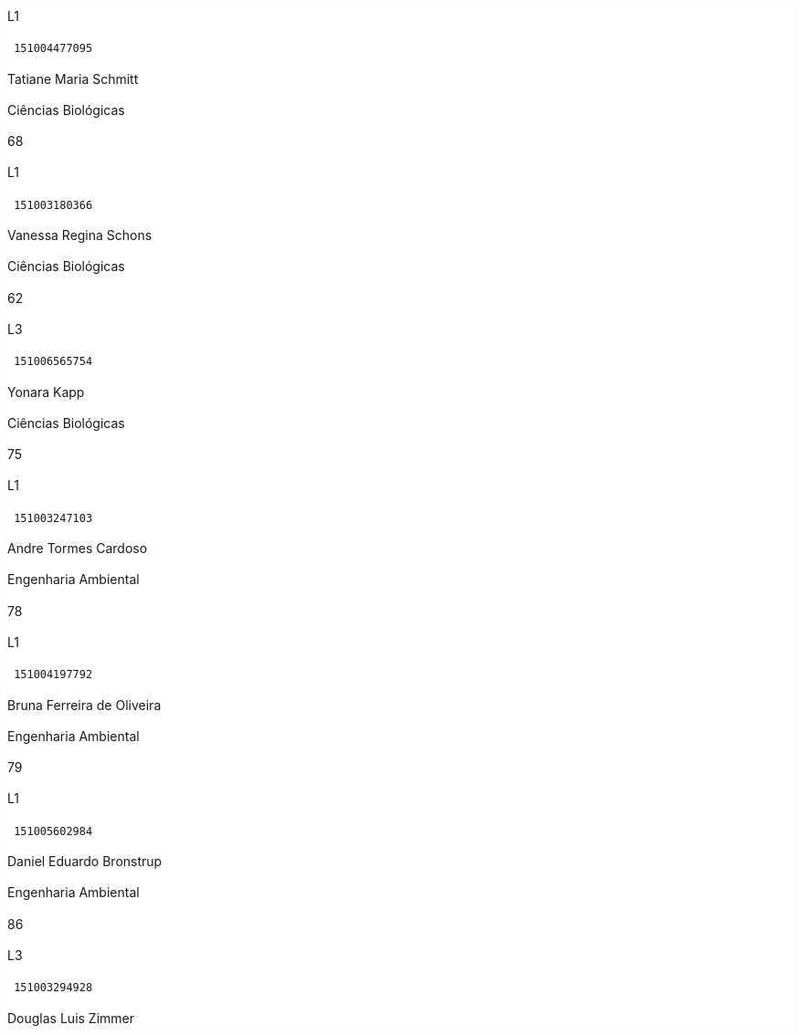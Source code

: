    L1

     151004477095

   Tatiane Maria Schmitt

   Ciências Biológicas

   68

   L1

     151003180366

   Vanessa Regina Schons

   Ciências Biológicas

   62

   L3

     151006565754

   Yonara Kapp

   Ciências Biológicas

   75

   L1

     151003247103

   Andre Tormes Cardoso

   Engenharia Ambiental

   78

   L1

     151004197792

   Bruna Ferreira de Oliveira

   Engenharia Ambiental

   79

   L1

     151005602984

   Daniel Eduardo Bronstrup

   Engenharia Ambiental

   86

   L3

     151003294928

   Douglas Luis Zimmer
